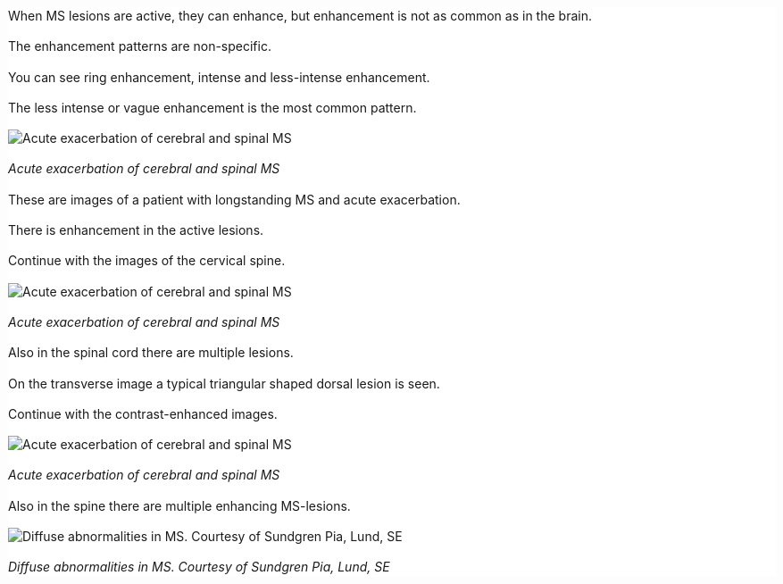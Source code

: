 When MS lesions are active, they can enhance, but enhancement is not as common as in the brain.   

The enhancement patterns are non-specific.   

You can see ring enhancement, intense and less-intense enhancement.   

The less intense or vague enhancement is the most common pattern.








![Acute exacerbation of cerebral and spinal MS](/img/containers/main/spine-myelopathy/a509797ad92139_12-ms-rijnland.jpg/4f5a93361bd0316762b0170ac93615e6.jpg)

*Acute exacerbation of cerebral and spinal MS*



These are images of a patient with longstanding MS and acute exacerbation.   

There is enhancement in the active lesions.  

Continue with the images of the cervical spine.








![Acute exacerbation of cerebral and spinal MS](/assets/spine-myelopathy/a509797ad92a80_12b-ms-rijnland.jpg)

*Acute exacerbation of cerebral and spinal MS*



Also in the spinal cord there are multiple lesions.   

On the transverse image a typical triangular shaped dorsal lesion is seen.
  

Continue with the contrast-enhanced images.








![Acute exacerbation of cerebral and spinal MS](/assets/spine-myelopathy/a509797ad933aa_12c-ms-rijnland.jpg)

*Acute exacerbation of cerebral and spinal MS*



Also in the spine there are multiple enhancing MS-lesions.








![Diffuse abnormalities in MS. Courtesy of Sundgren Pia, Lund, SE](/img/containers/main/spine-myelopathy/a509797ad96e44_10-ms-atypical.jpg/b0c5771d5df9b25cd21ded3dd882c4bf.jpg)

*Diffuse abnormalities in MS. Courtesy of Sundgren Pia, Lund, SE*
